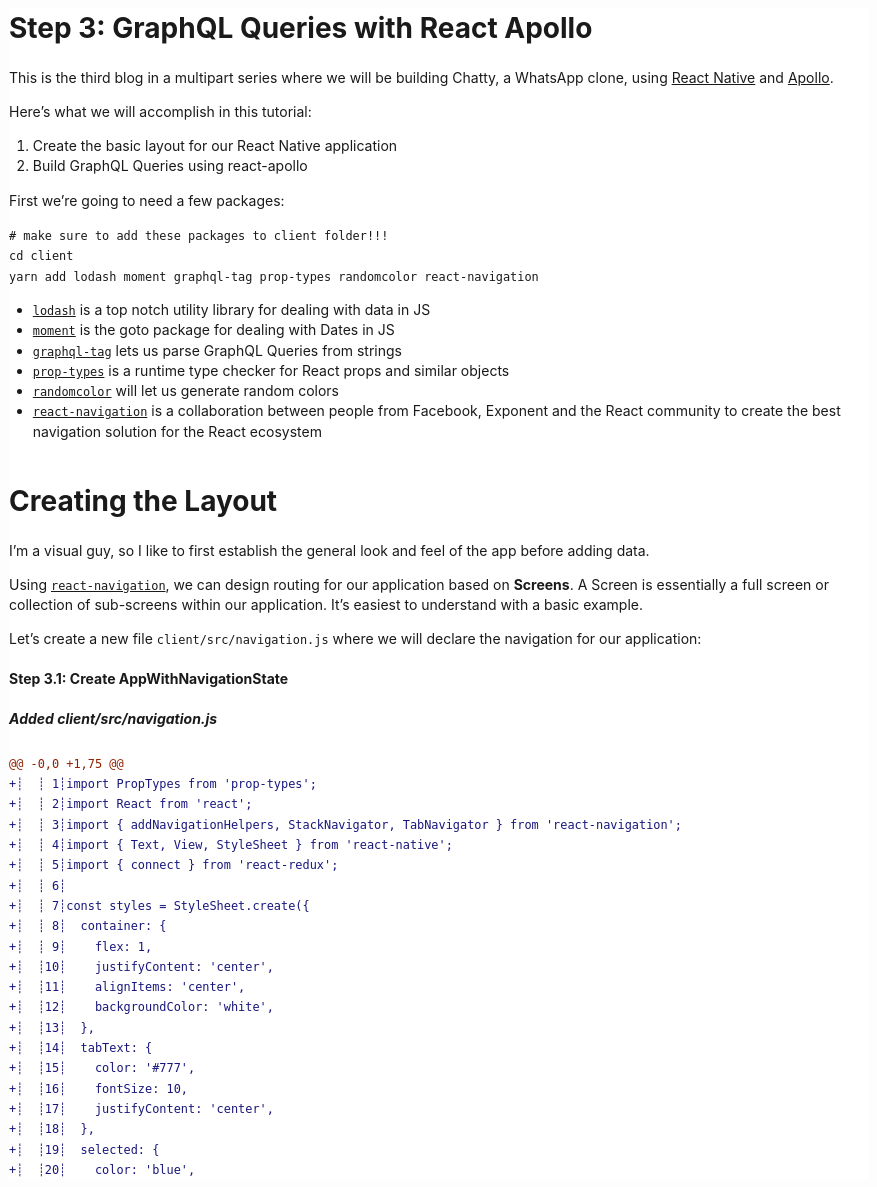 # Step 3: GraphQL Queries with React Apollo

This is the third blog in a multipart series where we will be building Chatty, a WhatsApp clone, using [React Native](https://facebook.github.io/react-native/) and [Apollo](http://dev.apollodata.com/).

Here’s what we will accomplish in this tutorial:
1. Create the basic layout for our React Native application
2. Build GraphQL Queries using react-apollo

First we’re going to need a few packages:

```
# make sure to add these packages to client folder!!!
cd client
yarn add lodash moment graphql-tag prop-types randomcolor react-navigation
```

* [`lodash`](http://lodash.com/docs) is a top notch utility library for dealing with data in JS
* [`moment`](http://momentjs.com/) is the goto package for dealing with Dates in JS
* [`graphql-tag`](https://www.npmjs.com/package/graphql-tag) lets us parse GraphQL Queries from strings
* [`prop-types`](https://www.npmjs.com/package/prop-types) is a runtime type checker for React props and similar objects
* [`randomcolor`](https://www.npmjs.com/package/randomcolor) will let us generate random colors
* [`react-navigation`](https://reactnavigation.org) is a collaboration between people from Facebook, Exponent and the React community to create the best navigation solution for the React ecosystem

# Creating the Layout

I’m a visual guy, so I like to first establish the general look and feel of the app before adding data.

Using [`react-navigation`](https://reactnavigation.org), we can design routing for our application based on **Screens**. A Screen is essentially a full screen or collection of sub-screens within our application. It’s easiest to understand with a basic example.

Let’s create a new file `client/src/navigation.js` where we will declare the navigation for our application:

[{]: <helper> (diffStep 3.1 files="client/src/navigation.js")

#### Step 3.1: Create AppWithNavigationState

##### Added client&#x2F;src&#x2F;navigation.js
```diff
@@ -0,0 +1,75 @@
+┊  ┊ 1┊import PropTypes from 'prop-types';
+┊  ┊ 2┊import React from 'react';
+┊  ┊ 3┊import { addNavigationHelpers, StackNavigator, TabNavigator } from 'react-navigation';
+┊  ┊ 4┊import { Text, View, StyleSheet } from 'react-native';
+┊  ┊ 5┊import { connect } from 'react-redux';
+┊  ┊ 6┊
+┊  ┊ 7┊const styles = StyleSheet.create({
+┊  ┊ 8┊  container: {
+┊  ┊ 9┊    flex: 1,
+┊  ┊10┊    justifyContent: 'center',
+┊  ┊11┊    alignItems: 'center',
+┊  ┊12┊    backgroundColor: 'white',
+┊  ┊13┊  },
+┊  ┊14┊  tabText: {
+┊  ┊15┊    color: '#777',
+┊  ┊16┊    fontSize: 10,
+┊  ┊17┊    justifyContent: 'center',
+┊  ┊18┊  },
+┊  ┊19┊  selected: {
+┊  ┊20┊    color: 'blue',
```

[}]: #
[{]: <helper> (diffStep 3.2)
[}]: #
[{]: <helper> (diffStep 3.3 files="client/src/screens/groups.screen.js")
[}]: #
[{]: <helper> (diffStep 3.3 files="client/src/navigation.js")
[}]: #
[{]: <helper> (diffStep 3.4)
[}]: #
[{]: <helper> (diffStep 3.5)
[}]: #
[{]: <helper> (diffStep 3.6 files="client/src/navigation.js")
[}]: #
[{]: <helper> (diffStep 3.6 files="client/src/screens/groups.screen.js")
[}]: #
[{]: <helper> (diffStep 3.7)
[}]: #
[{]: <helper> (diffStep 3.8)
[}]: #
[{]: <helper> (diffStep 3.9)
[}]: #
[{]: <helper> (diffStep "3.10")
[}]: #
[{]: <helper> (navStep)
[}]: #
